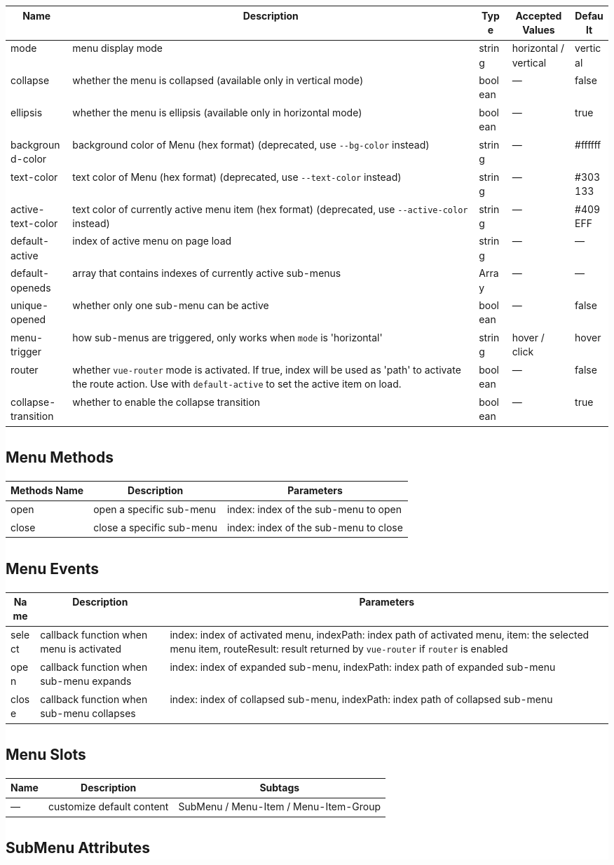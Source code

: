 | Name                | Description                                                                                                                                                           | Type    | Accepted Values       | Default  |
| ------------------- | --------------------------------------------------------------------------------------------------------------------------------------------------------------------- | ------- | --------------------- | -------- |
| mode                | menu display mode                                                                                                                                                     | string  | horizontal / vertical | vertical |
| collapse            | whether the menu is collapsed (available only in vertical mode)                                                                                                       | boolean | —                     | false    |
| ellipsis            | whether the menu is ellipsis (available only in horizontal mode)                                                                                                      | boolean | —                     | true     |
| background-color    | background color of Menu (hex format) (deprecated, use `--bg-color` instead)                                                                                          | string  | —                     | #ffffff  |
| text-color          | text color of Menu (hex format) (deprecated, use `--text-color` instead)                                                                                              | string  | —                     | #303133  |
| active-text-color   | text color of currently active menu item (hex format) (deprecated, use `--active-color` instead)                                                                      | string  | —                     | #409EFF  |
| default-active      | index of active menu on page load                                                                                                                                     | string  | —                     | —        |
| default-openeds     | array that contains indexes of currently active sub-menus                                                                                                             | Array   | —                     | —        |
| unique-opened       | whether only one sub-menu can be active                                                                                                                               | boolean | —                     | false    |
| menu-trigger        | how sub-menus are triggered, only works when `mode` is 'horizontal'                                                                                                   | string  | hover / click         | hover    |
| router              | whether `vue-router` mode is activated. If true, index will be used as 'path' to activate the route action. Use with `default-active` to set the active item on load. | boolean | —                     | false    |
| collapse-transition | whether to enable the collapse transition                                                                                                                             | boolean | —                     | true     |

## Menu Methods

| Methods Name | Description               | Parameters                            |
| ------------ | ------------------------- | ------------------------------------- |
| open         | open a specific sub-menu  | index: index of the sub-menu to open  |
| close        | close a specific sub-menu | index: index of the sub-menu to close |

## Menu Events

| Name   | Description                               | Parameters                                                                                                                                                                 |
| ------ | ----------------------------------------- | -------------------------------------------------------------------------------------------------------------------------------------------------------------------------- |
| select | callback function when menu is activated  | index: index of activated menu, indexPath: index path of activated menu, item: the selected menu item, routeResult: result returned by `vue-router` if `router` is enabled |
| open   | callback function when sub-menu expands   | index: index of expanded sub-menu, indexPath: index path of expanded sub-menu                                                                                              |
| close  | callback function when sub-menu collapses | index: index of collapsed sub-menu, indexPath: index path of collapsed sub-menu                                                                                            |

## Menu Slots

| Name | Description               | Subtags                               |
| ---- | ------------------------- | ------------------------------------- |
| —    | customize default content | SubMenu / Menu-Item / Menu-Item-Group |

## SubMenu Attributes
